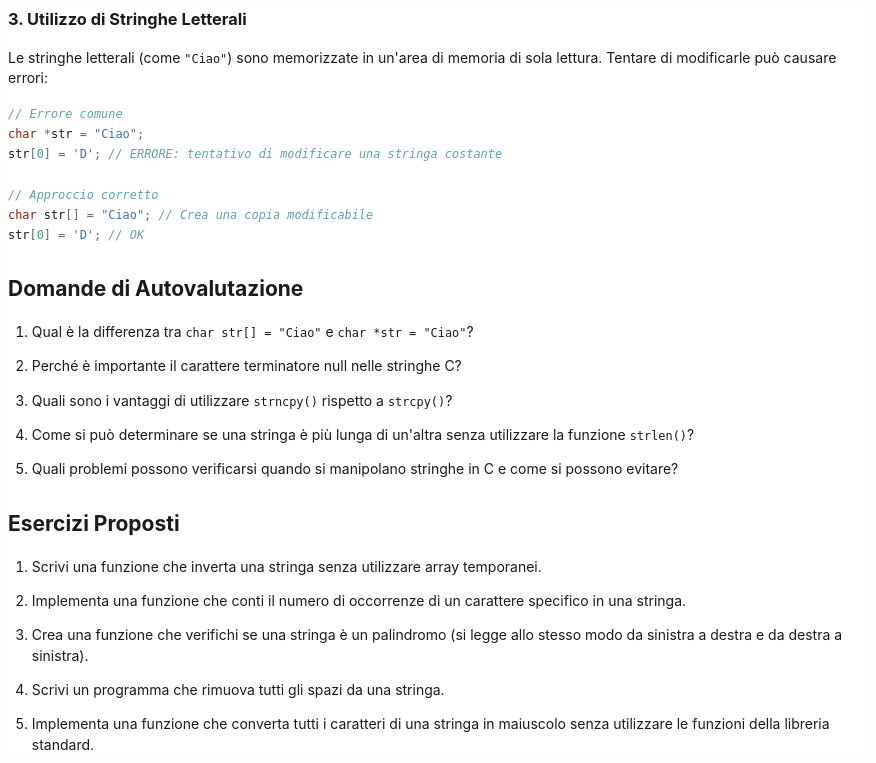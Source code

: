 ### 3. Utilizzo di Stringhe Letterali

Le stringhe letterali (come `"Ciao"`) sono memorizzate in un'area di memoria di sola lettura. Tentare di modificarle può causare errori:

```c
// Errore comune
char *str = "Ciao";
str[0] = 'D'; // ERRORE: tentativo di modificare una stringa costante

// Approccio corretto
char str[] = "Ciao"; // Crea una copia modificabile
str[0] = 'D'; // OK
```

## Domande di Autovalutazione

1. Qual è la differenza tra `char str[] = "Ciao"` e `char *str = "Ciao"`?

2. Perché è importante il carattere terminatore null nelle stringhe C?

3. Quali sono i vantaggi di utilizzare `strncpy()` rispetto a `strcpy()`?

4. Come si può determinare se una stringa è più lunga di un'altra senza utilizzare la funzione `strlen()`?

5. Quali problemi possono verificarsi quando si manipolano stringhe in C e come si possono evitare?

## Esercizi Proposti

1. Scrivi una funzione che inverta una stringa senza utilizzare array temporanei.

2. Implementa una funzione che conti il numero di occorrenze di un carattere specifico in una stringa.

3. Crea una funzione che verifichi se una stringa è un palindromo (si legge allo stesso modo da sinistra a destra e da destra a sinistra).

4. Scrivi un programma che rimuova tutti gli spazi da una stringa.

5. Implementa una funzione che converta tutti i caratteri di una stringa in maiuscolo senza utilizzare le funzioni della libreria standard.